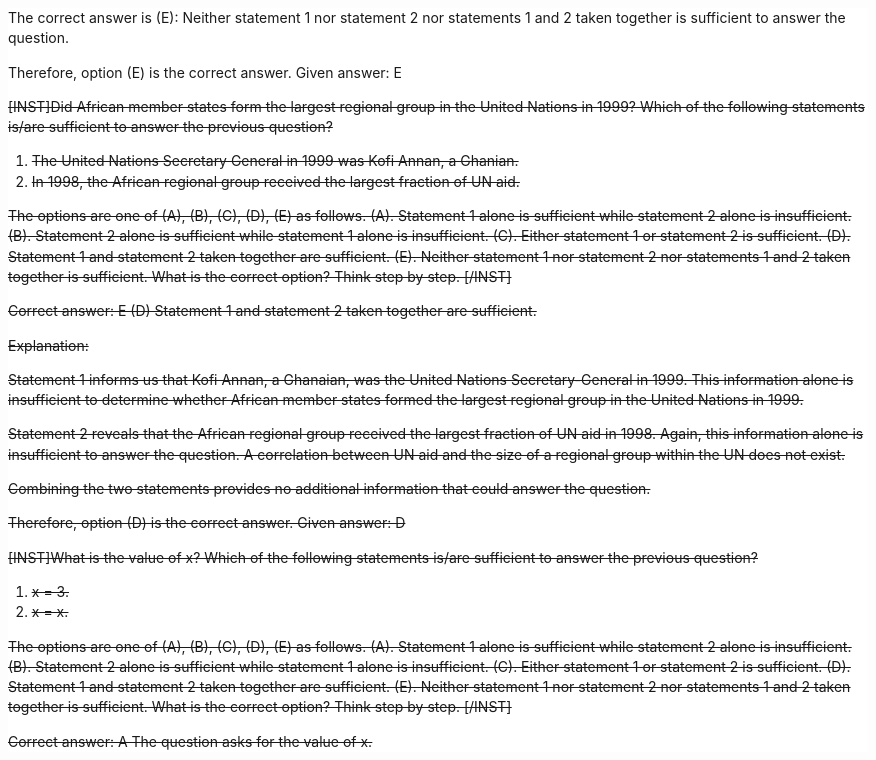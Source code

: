 The correct answer is (E): Neither statement 1 nor statement 2 nor statements 1 and 2 taken together is sufficient to answer the question.

Therefore, option (E) is the correct answer.
Given answer: E


<s>[INST]Did African member states form the largest regional group in the United Nations in 1999? Which of the following statements is/are sufficient to answer the previous question?
1. The United Nations Secretary General in 1999 was Kofi Annan, a Ghanian.
2. In 1998, the African regional group received the largest fraction of UN aid.

The options are one of (A), (B), (C), (D), (E) as follows.
(A). Statement 1 alone is sufficient while statement 2 alone is insufficient.
(B). Statement 2 alone is sufficient while statement 1 alone is insufficient.
(C). Either statement 1 or statement 2 is sufficient.
(D). Statement 1 and statement 2 taken together are sufficient.
(E). Neither statement 1 nor statement 2 nor statements 1 and 2 taken together is sufficient.
What is the correct option? Think step by step.
[/INST]


Correct answer: E
 (D) Statement 1 and statement 2 taken together are sufficient. 

Explanation:

Statement 1 informs us that Kofi Annan, a Ghanaian, was the United Nations Secretary-General in 1999. This information alone is insufficient to determine whether African member states formed the largest regional group in the United Nations in 1999.

Statement 2 reveals that the African regional group received the largest fraction of UN aid in 1998. Again, this information alone is insufficient to answer the question. A correlation between UN aid and the size of a regional group within the UN does not exist.

Combining the two statements provides no additional information that could answer the question.

Therefore, option (D) is the correct answer.
Given answer: D


<s>[INST]What is the value of x? Which of the following statements is/are sufficient to answer the previous question? 
1. x = 3. 
2. x = x.

The options are one of (A), (B), (C), (D), (E) as follows.
(A). Statement 1 alone is sufficient while statement 2 alone is insufficient.
(B). Statement 2 alone is sufficient while statement 1 alone is insufficient.
(C). Either statement 1 or statement 2 is sufficient.
(D). Statement 1 and statement 2 taken together are sufficient.
(E). Neither statement 1 nor statement 2 nor statements 1 and 2 taken together is sufficient.
What is the correct option? Think step by step.
[/INST]


Correct answer: A
 The question asks for the value of x.
